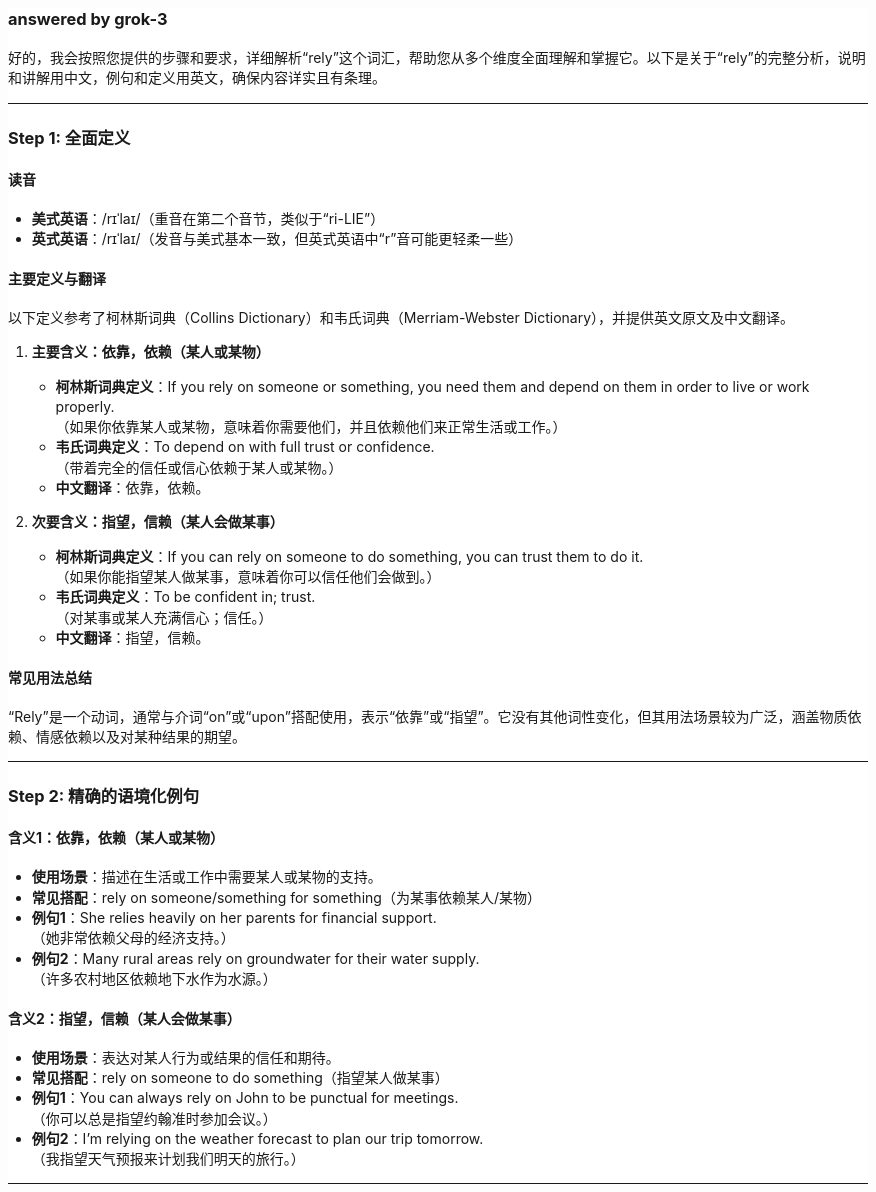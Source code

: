 ### answered by grok-3
好的，我会按照您提供的步骤和要求，详细解析“rely”这个词汇，帮助您从多个维度全面理解和掌握它。以下是关于“rely”的完整分析，说明和讲解用中文，例句和定义用英文，确保内容详实且有条理。

---

### **Step 1: 全面定义**

#### **读音**
- **美式英语**：/rɪˈlaɪ/（重音在第二个音节，类似于“ri-LIE”）
- **英式英语**：/rɪˈlaɪ/（发音与美式基本一致，但英式英语中“r”音可能更轻柔一些）

#### **主要定义与翻译**
以下定义参考了柯林斯词典（Collins Dictionary）和韦氏词典（Merriam-Webster Dictionary），并提供英文原文及中文翻译。

1. **主要含义：依靠，依赖（某人或某物）**
   - **柯林斯词典定义**：If you rely on someone or something, you need them and depend on them in order to live or work properly.  
     （如果你依靠某人或某物，意味着你需要他们，并且依赖他们来正常生活或工作。）
   - **韦氏词典定义**：To depend on with full trust or confidence.  
     （带着完全的信任或信心依赖于某人或某物。）
   - **中文翻译**：依靠，依赖。

2. **次要含义：指望，信赖（某人会做某事）**
   - **柯林斯词典定义**：If you can rely on someone to do something, you can trust them to do it.  
     （如果你能指望某人做某事，意味着你可以信任他们会做到。）
   - **韦氏词典定义**：To be confident in; trust.  
     （对某事或某人充满信心；信任。）
   - **中文翻译**：指望，信赖。

#### **常见用法总结**
“Rely”是一个动词，通常与介词“on”或“upon”搭配使用，表示“依靠”或“指望”。它没有其他词性变化，但其用法场景较为广泛，涵盖物质依赖、情感依赖以及对某种结果的期望。

---

### **Step 2: 精确的语境化例句**

#### **含义1：依靠，依赖（某人或某物）**
- **使用场景**：描述在生活或工作中需要某人或某物的支持。
- **常见搭配**：rely on someone/something for something（为某事依赖某人/某物）
- **例句1**：She relies heavily on her parents for financial support.  
  （她非常依赖父母的经济支持。）
- **例句2**：Many rural areas rely on groundwater for their water supply.  
  （许多农村地区依赖地下水作为水源。）

#### **含义2：指望，信赖（某人会做某事）**
- **使用场景**：表达对某人行为或结果的信任和期待。
- **常见搭配**：rely on someone to do something（指望某人做某事）
- **例句1**：You can always rely on John to be punctual for meetings.  
  （你可以总是指望约翰准时参加会议。）
- **例句2**：I’m relying on the weather forecast to plan our trip tomorrow.  
  （我指望天气预报来计划我们明天的旅行。）

---